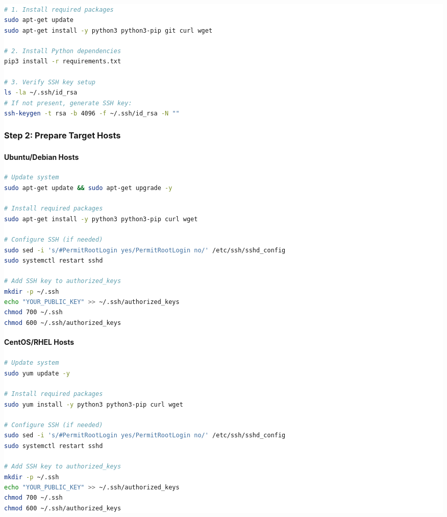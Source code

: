 ```bash
# 1. Install required packages
sudo apt-get update
sudo apt-get install -y python3 python3-pip git curl wget

# 2. Install Python dependencies
pip3 install -r requirements.txt

# 3. Verify SSH key setup
ls -la ~/.ssh/id_rsa
# If not present, generate SSH key:
ssh-keygen -t rsa -b 4096 -f ~/.ssh/id_rsa -N ""
```

### **Step 2: Prepare Target Hosts**

#### **Ubuntu/Debian Hosts**
```bash
# Update system
sudo apt-get update && sudo apt-get upgrade -y

# Install required packages
sudo apt-get install -y python3 python3-pip curl wget

# Configure SSH (if needed)
sudo sed -i 's/#PermitRootLogin yes/PermitRootLogin no/' /etc/ssh/sshd_config
sudo systemctl restart sshd

# Add SSH key to authorized_keys
mkdir -p ~/.ssh
echo "YOUR_PUBLIC_KEY" >> ~/.ssh/authorized_keys
chmod 700 ~/.ssh
chmod 600 ~/.ssh/authorized_keys
```

#### **CentOS/RHEL Hosts**
```bash
# Update system
sudo yum update -y

# Install required packages
sudo yum install -y python3 python3-pip curl wget

# Configure SSH (if needed)
sudo sed -i 's/#PermitRootLogin yes/PermitRootLogin no/' /etc/ssh/sshd_config
sudo systemctl restart sshd

# Add SSH key to authorized_keys
mkdir -p ~/.ssh
echo "YOUR_PUBLIC_KEY" >> ~/.ssh/authorized_keys
chmod 700 ~/.ssh
chmod 600 ~/.ssh/authorized_keys
```
